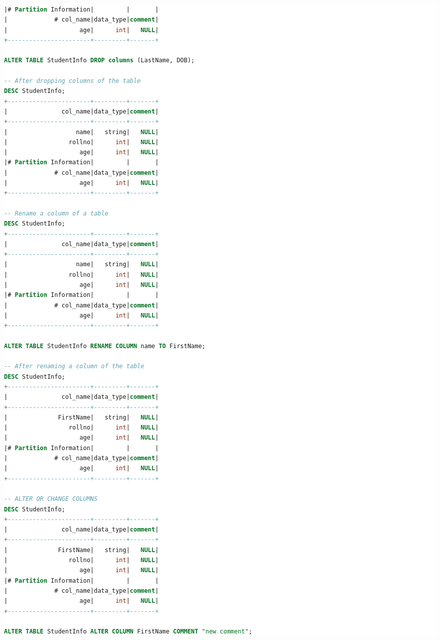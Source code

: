 ```sql
|# Partition Information|         |       |
|             # col_name|data_type|comment|
|                    age|      int|   NULL|
+-----------------------+---------+-------+

ALTER TABLE StudentInfo DROP columns (LastName, DOB);

-- After dropping columns of the table
DESC StudentInfo;
+-----------------------+---------+-------+
|               col_name|data_type|comment|
+-----------------------+---------+-------+
|                   name|   string|   NULL|
|                 rollno|      int|   NULL|
|                    age|      int|   NULL|
|# Partition Information|         |       |
|             # col_name|data_type|comment|
|                    age|      int|   NULL|
+-----------------------+---------+-------+

-- Rename a column of a table
DESC StudentInfo;
+-----------------------+---------+-------+
|               col_name|data_type|comment|
+-----------------------+---------+-------+
|                   name|   string|   NULL|
|                 rollno|      int|   NULL|
|                    age|      int|   NULL|
|# Partition Information|         |       |
|             # col_name|data_type|comment|
|                    age|      int|   NULL|
+-----------------------+---------+-------+

ALTER TABLE StudentInfo RENAME COLUMN name TO FirstName;

-- After renaming a column of the table
DESC StudentInfo;
+-----------------------+---------+-------+
|               col_name|data_type|comment|
+-----------------------+---------+-------+
|              FirstName|   string|   NULL|
|                 rollno|      int|   NULL|
|                    age|      int|   NULL|
|# Partition Information|         |       |
|             # col_name|data_type|comment|
|                    age|      int|   NULL|
+-----------------------+---------+-------+

-- ALTER OR CHANGE COLUMNS
DESC StudentInfo;
+-----------------------+---------+-------+
|               col_name|data_type|comment|
+-----------------------+---------+-------+
|              FirstName|   string|   NULL|
|                 rollno|      int|   NULL|
|                    age|      int|   NULL|
|# Partition Information|         |       |
|             # col_name|data_type|comment|
|                    age|      int|   NULL|
+-----------------------+---------+-------+

ALTER TABLE StudentInfo ALTER COLUMN FirstName COMMENT "new comment";

```